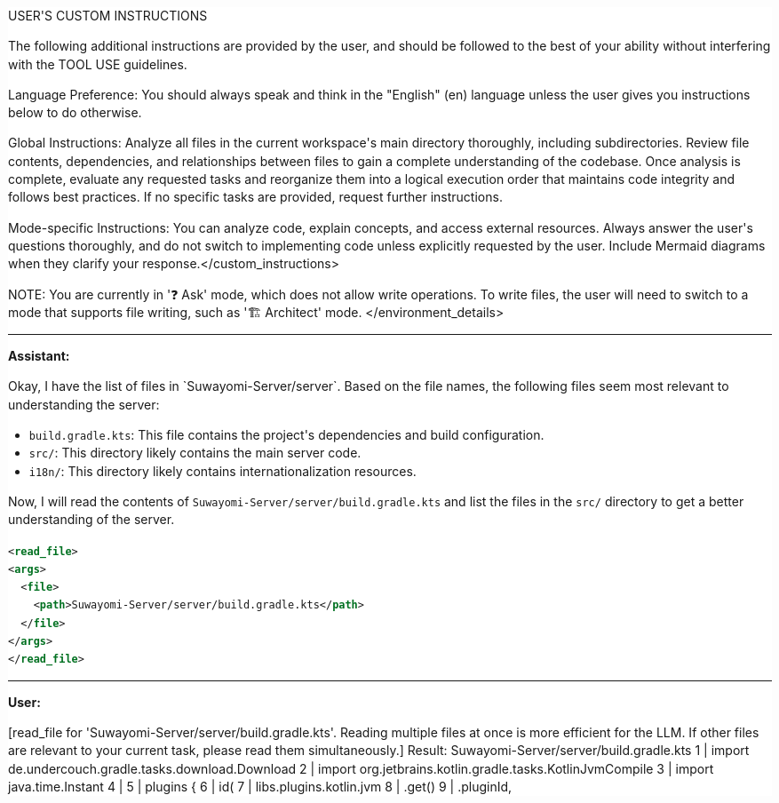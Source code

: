 USER'S CUSTOM INSTRUCTIONS

The following additional instructions are provided by the user, and should be followed to the best of your ability without interfering with the TOOL USE guidelines.

Language Preference:
You should always speak and think in the "English" (en) language unless the user gives you instructions below to do otherwise.

Global Instructions:
Analyze all files in the current workspace's main directory thoroughly, including subdirectories. Review file contents, dependencies, and relationships between files to gain a complete understanding of the codebase. Once analysis is complete, evaluate any requested tasks and reorganize them into a logical execution order that maintains code integrity and follows best practices. If no specific tasks are provided, request further instructions.

Mode-specific Instructions:
You can analyze code, explain concepts, and access external resources. Always answer the user's questions thoroughly, and do not switch to implementing code unless explicitly requested by the user. Include Mermaid diagrams when they clarify your response.</custom_instructions>


NOTE: You are currently in '❓ Ask' mode, which does not allow write operations. To write files, the user will need to switch to a mode that supports file writing, such as '🏗️ Architect' mode.
</environment_details>

---

**Assistant:**

<thinking>
Okay, I have the list of files in `Suwayomi-Server/server`. Based on the file names, the following files seem most relevant to understanding the server:

- `build.gradle.kts`: This file contains the project's dependencies and build configuration.
- `src/`: This directory likely contains the main server code.
- `i18n/`: This directory likely contains internationalization resources.

Now, I will read the contents of `Suwayomi-Server/server/build.gradle.kts` and list the files in the `src/` directory to get a better understanding of the server.
</thinking>
```xml
<read_file>
<args>
  <file>
    <path>Suwayomi-Server/server/build.gradle.kts</path>
  </file>
</args>
</read_file>
```

---

**User:**

[read_file for 'Suwayomi-Server/server/build.gradle.kts'. Reading multiple files at once is more efficient for the LLM. If other files are relevant to your current task, please read them simultaneously.] Result:
<files>
<file><path>Suwayomi-Server/server/build.gradle.kts</path>
<content lines="1-215">
  1 | import de.undercouch.gradle.tasks.download.Download
  2 | import org.jetbrains.kotlin.gradle.tasks.KotlinJvmCompile
  3 | import java.time.Instant
  4 | 
  5 | plugins {
  6 |     id(
  7 |         libs.plugins.kotlin.jvm
  8 |             .get()
  9 |             .pluginId,